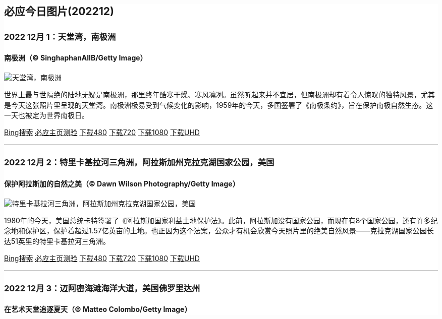 ## 必应今日图片(202212)
### 2022 12月 1：天堂湾，南极洲
#### 南极洲（© SinghaphanAllB/Getty Image）

![天堂湾，南极洲](https://cn.bing.com/th?id=OHR.AntarcticaDay_ZH-CN5719164468_800x480.jpg&rf=LaDigue_800x480.jpg "天堂湾，南极洲")

世界上最与世隔绝的陆地无疑是南极洲，那里终年酷寒干燥、寒风凛冽。虽然听起来并不宜居，但南极洲却有着令人惊叹的独特风景，尤其是今天这张照片里呈现的天堂湾。南极洲极易受到气候变化的影响，1959年的今天，多国签署了《南极条约》，旨在保护南极自然生态。这一天也被定为世界南极日。



[Bing搜索](https://cn.bing.com/search?q=%E5%8D%97%E6%9E%81%E6%B4%B2&form=hpcapt&filters=HpDate:"20221130_1600" "必应今日图片 2022 12月 1")
[必应主页测验](https://cn.bing.comsearch?q=Bing+homepage+quiz&filters=WQOskey:"HPQuiz_20221201_AntarcticaDay"&FORM=HPQUIZ "必应主页测验 2022 12月 1")
[下载480](https://cn.bing.com/th?id=OHR.AntarcticaDay_ZH-CN5719164468_800x480.jpg&rf=LaDigue_800x480.jpg "南极洲")
[下载720](https://cn.bing.com/th?id=OHR.AntarcticaDay_ZH-CN5719164468_1024x768.jpg&rf=LaDigue_1024x768.jpg "南极洲")
[下载1080](https://cn.bing.com/th?id=OHR.AntarcticaDay_ZH-CN5719164468_1920x1080.jpg&rf=LaDigue_1920x1080.jpg "南极洲")
[下载UHD](https://cn.bing.com/th?id=OHR.AntarcticaDay_ZH-CN5719164468_UHD.jpg&rf=LaDigue_UHD.jpg "南极洲")

---
### 2022 12月 2：特里卡基拉河三角洲，阿拉斯加州克拉克湖国家公园，美国
#### 保护阿拉斯加的自然之美（© Dawn Wilson Photography/Getty Image）

![特里卡基拉河三角洲，阿拉斯加州克拉克湖国家公园，美国](https://cn.bing.com/th?id=OHR.BraidedRiverDelta_ZH-CN3352462511_800x480.jpg&rf=LaDigue_800x480.jpg "特里卡基拉河三角洲，阿拉斯加州克拉克湖国家公园，美国")

1980年的今天，美国总统卡特签署了《阿拉斯加国家利益土地保护法》。此前，阿拉斯加没有国家公园，而现在有8个国家公园，还有许多纪念地和保护区，保护着超过1.57亿英亩的土地。也正因为这个法案，公众才有机会欣赏今天照片里的绝美自然风景——克拉克湖国家公园长达51英里的特里卡基拉河三角洲。



[Bing搜索](https://cn.bing.com/search?q=%E4%BF%9D%E6%8A%A4%E9%98%BF%E6%8B%89%E6%96%AF%E5%8A%A0%E7%9A%84%E8%87%AA%E7%84%B6%E4%B9%8B%E7%BE%8E&form=hpcapt&filters=HpDate:"20221201_1600" "必应今日图片 2022 12月 2")
[必应主页测验](https://cn.bing.comsearch?q=Bing+homepage+quiz&filters=WQOskey:"HPQuiz_20221202_BraidedRiverDelta"&FORM=HPQUIZ "必应主页测验 2022 12月 2")
[下载480](https://cn.bing.com/th?id=OHR.BraidedRiverDelta_ZH-CN3352462511_800x480.jpg&rf=LaDigue_800x480.jpg "保护阿拉斯加的自然之美")
[下载720](https://cn.bing.com/th?id=OHR.BraidedRiverDelta_ZH-CN3352462511_1024x768.jpg&rf=LaDigue_1024x768.jpg "保护阿拉斯加的自然之美")
[下载1080](https://cn.bing.com/th?id=OHR.BraidedRiverDelta_ZH-CN3352462511_1920x1080.jpg&rf=LaDigue_1920x1080.jpg "保护阿拉斯加的自然之美")
[下载UHD](https://cn.bing.com/th?id=OHR.BraidedRiverDelta_ZH-CN3352462511_UHD.jpg&rf=LaDigue_UHD.jpg "保护阿拉斯加的自然之美")

---
### 2022 12月 3：迈阿密海滩海洋大道，美国佛罗里达州
#### 在艺术天堂追逐夏天（© Matteo Colombo/Getty Image）
